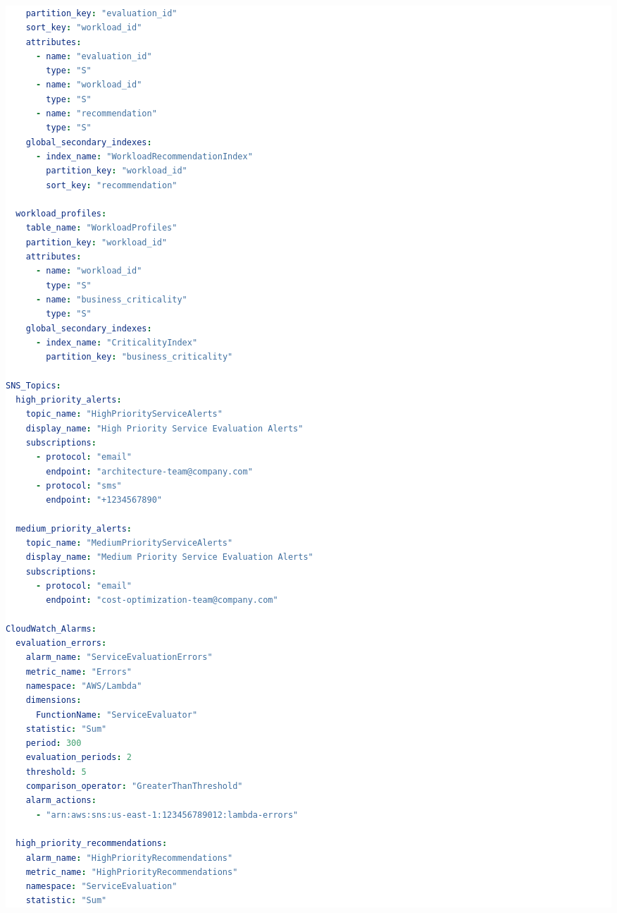 ```yaml
    partition_key: "evaluation_id"
    sort_key: "workload_id"
    attributes:
      - name: "evaluation_id"
        type: "S"
      - name: "workload_id"
        type: "S"
      - name: "recommendation"
        type: "S"
    global_secondary_indexes:
      - index_name: "WorkloadRecommendationIndex"
        partition_key: "workload_id"
        sort_key: "recommendation"
    
  workload_profiles:
    table_name: "WorkloadProfiles"
    partition_key: "workload_id"
    attributes:
      - name: "workload_id"
        type: "S"
      - name: "business_criticality"
        type: "S"
    global_secondary_indexes:
      - index_name: "CriticalityIndex"
        partition_key: "business_criticality"

SNS_Topics:
  high_priority_alerts:
    topic_name: "HighPriorityServiceAlerts"
    display_name: "High Priority Service Evaluation Alerts"
    subscriptions:
      - protocol: "email"
        endpoint: "architecture-team@company.com"
      - protocol: "sms"
        endpoint: "+1234567890"
    
  medium_priority_alerts:
    topic_name: "MediumPriorityServiceAlerts"
    display_name: "Medium Priority Service Evaluation Alerts"
    subscriptions:
      - protocol: "email"
        endpoint: "cost-optimization-team@company.com"

CloudWatch_Alarms:
  evaluation_errors:
    alarm_name: "ServiceEvaluationErrors"
    metric_name: "Errors"
    namespace: "AWS/Lambda"
    dimensions:
      FunctionName: "ServiceEvaluator"
    statistic: "Sum"
    period: 300
    evaluation_periods: 2
    threshold: 5
    comparison_operator: "GreaterThanThreshold"
    alarm_actions:
      - "arn:aws:sns:us-east-1:123456789012:lambda-errors"
    
  high_priority_recommendations:
    alarm_name: "HighPriorityRecommendations"
    metric_name: "HighPriorityRecommendations"
    namespace: "ServiceEvaluation"
    statistic: "Sum"
```